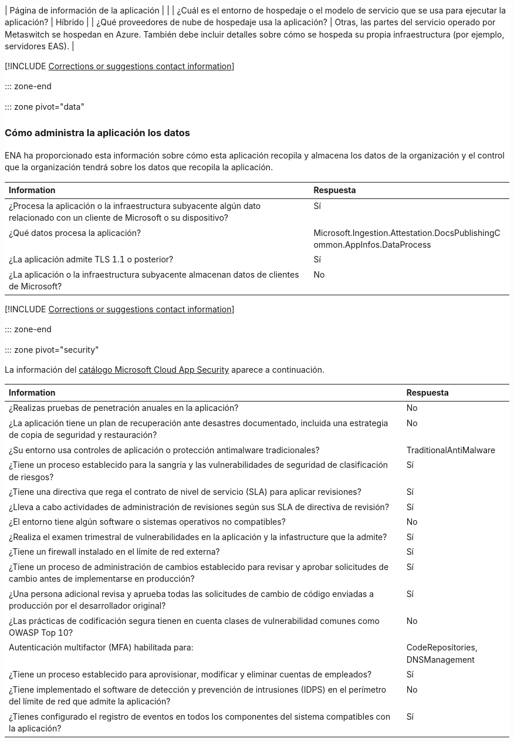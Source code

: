 | Página de información de la aplicación | |
| ¿Cuál es el entorno de hospedaje o el modelo de servicio que se usa para ejecutar la aplicación? | Híbrido |
| ¿Qué proveedores de nube de hospedaje usa la aplicación? | Otras, las partes del servicio operado por Metaswitch se hospedan en Azure. También debe incluir detalles sobre cómo se hospeda su propia infraestructura (por ejemplo, servidores EAS). |

 [!INCLUDE [Corrections or suggestions contact information](../includes/corrections-or-suggestions.md)]

::: zone-end

::: zone pivot="data"

### <a name="how-the-app-handles-data"></a>Cómo administra la aplicación los datos

ENA ha proporcionado esta información sobre cómo esta aplicación recopila y almacena los datos de la organización y el control que la organización tendrá sobre los datos que recopila la aplicación.

| **Information** | **Respuesta** |
|:----------------|:-------------|
| ¿Procesa la aplicación o la infraestructura subyacente algún dato relacionado con un cliente de Microsoft o su dispositivo? | Sí |
| ¿Qué datos procesa la aplicación? | Microsoft.Ingestion.Attestation.DocsPublishingCommon.AppInfos.DataProcess |
| ¿La aplicación admite TLS 1.1 o posterior? | Sí |
| ¿La aplicación o la infraestructura subyacente almacenan datos de clientes de Microsoft? | No |

[!INCLUDE [Corrections or suggestions contact information](../includes/corrections-or-suggestions.md)]

::: zone-end

::: zone pivot="security"

La información del [catálogo Microsoft Cloud App Security](https://www.microsoft.com/enterprise-mobility-security/cloud-app-security) aparece a continuación.

| **Information** | **Respuesta** |
|:----------------|:-------------|
| ¿Realizas pruebas de penetración anuales en la aplicación? | No |
| ¿La aplicación tiene un plan de recuperación ante desastres documentado, incluida una estrategia de copia de seguridad y restauración? | No |
| ¿Su entorno usa controles de aplicación o protección antimalware tradicionales? | TraditionalAntiMalware |
| ¿Tiene un proceso establecido para la sangría y las vulnerabilidades de seguridad de clasificación de riesgos? | Sí |
| ¿Tiene una directiva que rega el contrato de nivel de servicio (SLA) para aplicar revisiones? | Sí |
| ¿Lleva a cabo actividades de administración de revisiones según sus SLA de directiva de revisión? | Sí |
| ¿El entorno tiene algún software o sistemas operativos no compatibles? | No |
| ¿Realiza el examen trimestral de vulnerabilidades en la aplicación y la infastructure que la admite? | Sí |
| ¿Tiene un firewall instalado en el límite de red externa? | Sí |
| ¿Tiene un proceso de administración de cambios establecido para revisar y aprobar solicitudes de cambio antes de implementarse en producción? | Sí |
| ¿Una persona adicional revisa y aprueba todas las solicitudes de cambio de código enviadas a producción por el desarrollador original? | Sí |
| ¿Las prácticas de codificación segura tienen en cuenta clases de vulnerabilidad comunes como OWASP Top 10? | No |
| Autenticación multifactor (MFA) habilitada para: | CodeRepositories, DNSManagement |
| ¿Tiene un proceso establecido para aprovisionar, modificar y eliminar cuentas de empleados? | Sí |
| ¿Tiene implementado el software de detección y prevención de intrusiones (IDPS) en el perímetro del límite de red que admite la aplicación? | No |
| ¿Tienes configurado el registro de eventos en todos los componentes del sistema compatibles con la aplicación? | Sí |